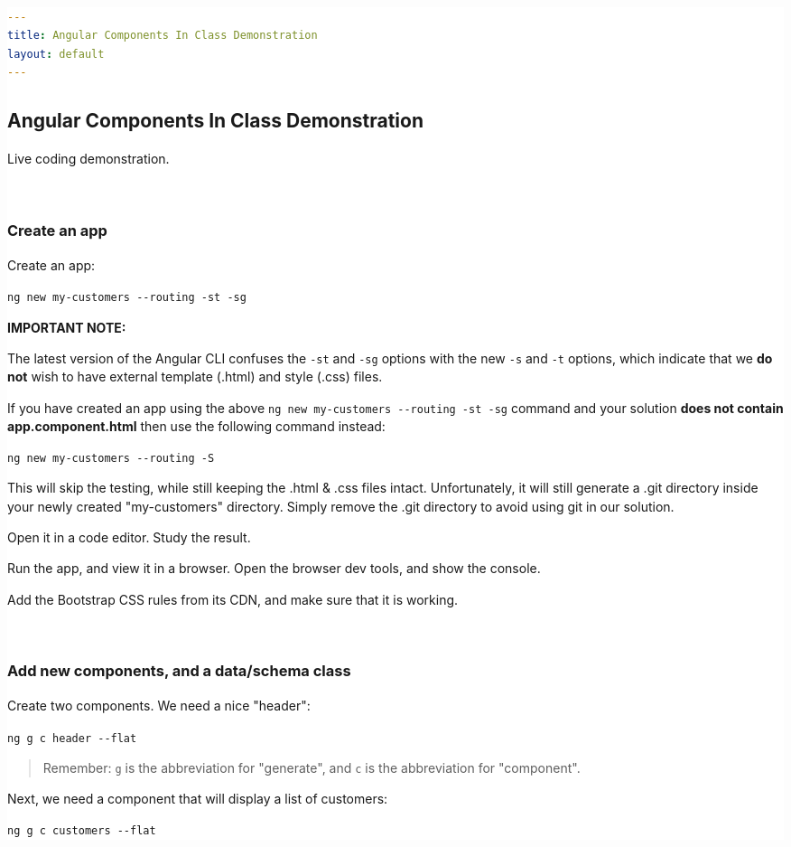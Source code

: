 ```yaml
---
title: Angular Components In Class Demonstration
layout: default
---
```


## Angular Components In Class Demonstration

Live coding demonstration. 

<br>

### Create an app

Create an app:

```
ng new my-customers --routing -st -sg
```

**IMPORTANT NOTE:**

The latest version of the Angular CLI confuses the `-st` and `-sg` options with the new `-s` and `-t` options, which indicate that we **do not** wish to have external template (.html) and style (.css) files.  

If you have created an app using the above `ng new my-customers --routing -st -sg` command and your solution **does not contain app.component.html** then use the following command instead:

```
ng new my-customers --routing -S
```

This will skip the testing, while still keeping the .html &amp; .css files intact.  Unfortunately, it will still generate a .git directory inside your newly created "my-customers" directory.  Simply remove the .git directory to avoid using git in our solution.

Open it in a code editor. Study the result. 

Run the app, and view it in a browser. Open the browser dev tools, and show the console.

Add the Bootstrap CSS rules from its CDN, and make sure that it is working.

<br>

### Add new components, and a data/schema class

Create two components. We need a nice "header":

```
ng g c header --flat
```

> Remember: `g` is the abbreviation for "generate", and `c` is the abbreviation for "component". 

Next, we need a component that will display a list of customers:

```
ng g c customers --flat
```
